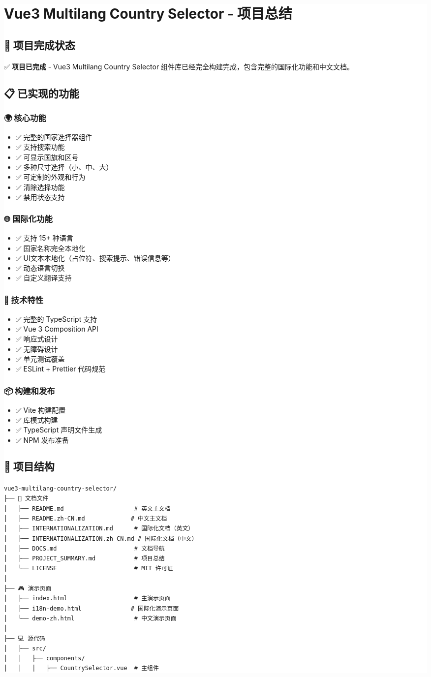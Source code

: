 # Vue3 Multilang Country Selector - 项目总结

## 🎉 项目完成状态

✅ **项目已完成** - Vue3 Multilang Country Selector 组件库已经完全构建完成，包含完整的国际化功能和中文文档。

## 📋 已实现的功能

### 🌍 核心功能
- ✅ 完整的国家选择器组件
- ✅ 支持搜索功能
- ✅ 可显示国旗和区号
- ✅ 多种尺寸选择（小、中、大）
- ✅ 可定制的外观和行为
- ✅ 清除选择功能
- ✅ 禁用状态支持

### 🌐 国际化功能
- ✅ 支持 15+ 种语言
- ✅ 国家名称完全本地化
- ✅ UI文本本地化（占位符、搜索提示、错误信息等）
- ✅ 动态语言切换
- ✅ 自定义翻译支持

### 🎯 技术特性
- ✅ 完整的 TypeScript 支持
- ✅ Vue 3 Composition API
- ✅ 响应式设计
- ✅ 无障碍设计
- ✅ 单元测试覆盖
- ✅ ESLint + Prettier 代码规范

### 📦 构建和发布
- ✅ Vite 构建配置
- ✅ 库模式构建
- ✅ TypeScript 声明文件生成
- ✅ NPM 发布准备

## 📁 项目结构

```
vue3-multilang-country-selector/
├── 📄 文档文件
│   ├── README.md                    # 英文主文档
│   ├── README.zh-CN.md             # 中文主文档
│   ├── INTERNATIONALIZATION.md      # 国际化文档（英文）
│   ├── INTERNATIONALIZATION.zh-CN.md # 国际化文档（中文）
│   ├── DOCS.md                      # 文档导航
│   ├── PROJECT_SUMMARY.md           # 项目总结
│   └── LICENSE                      # MIT 许可证
│
├── 🎮 演示页面
│   ├── index.html                   # 主演示页面
│   ├── i18n-demo.html              # 国际化演示页面
│   └── demo-zh.html                 # 中文演示页面
│
├── 💻 源代码
│   ├── src/
│   │   ├── components/
│   │   │   ├── CountrySelector.vue  # 主组件
```